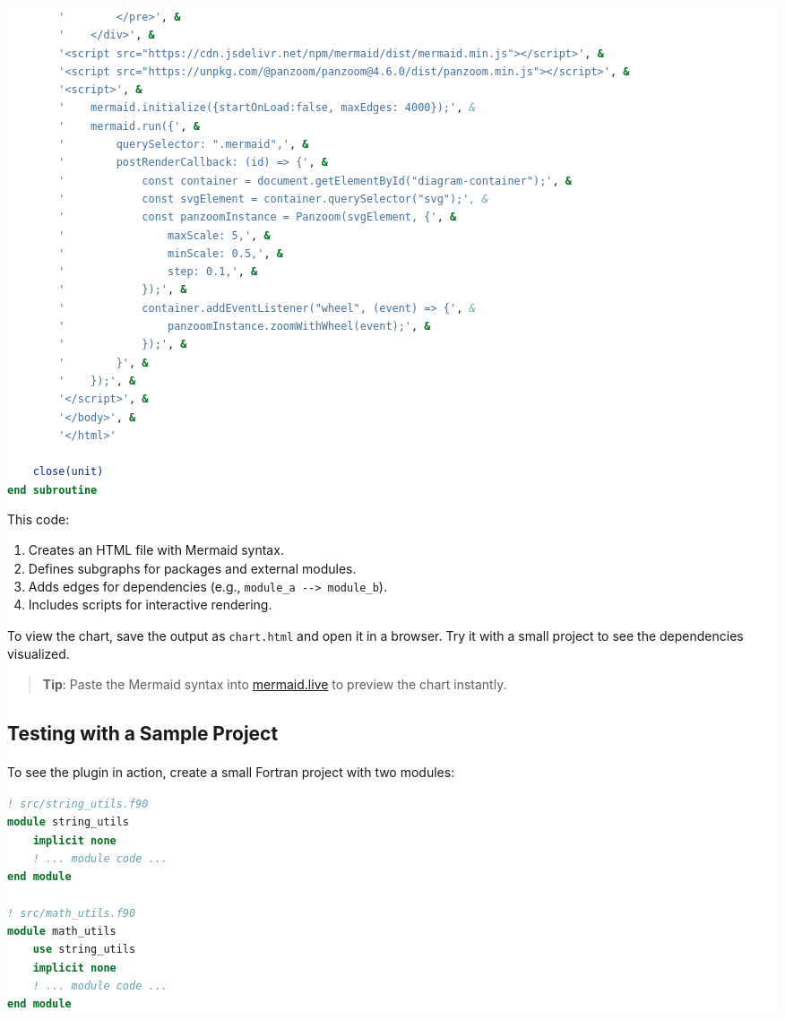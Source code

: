 ```fortran
        '        </pre>', &
        '    </div>', &
        '<script src="https://cdn.jsdelivr.net/npm/mermaid/dist/mermaid.min.js"></script>', &
        '<script src="https://unpkg.com/@panzoom/panzoom@4.6.0/dist/panzoom.min.js"></script>', &
        '<script>', &
        '    mermaid.initialize({startOnLoad:false, maxEdges: 4000});', &
        '    mermaid.run({', &
        '        querySelector: ".mermaid",', &
        '        postRenderCallback: (id) => {', &
        '            const container = document.getElementById("diagram-container");', &
        '            const svgElement = container.querySelector("svg");', &
        '            const panzoomInstance = Panzoom(svgElement, {', &
        '                maxScale: 5,', &
        '                minScale: 0.5,', &
        '                step: 0.1,', &
        '            });', &
        '            container.addEventListener("wheel", (event) => {', &
        '                panzoomInstance.zoomWithWheel(event);', &
        '            });', &
        '        }', &
        '    });', &
        '</script>', &
        '</body>', &
        '</html>'
    
    close(unit)
end subroutine
```

This code:
1. Creates an HTML file with Mermaid syntax.
2. Defines subgraphs for packages and external modules.
3. Adds edges for dependencies (e.g., `module_a --> module_b`).
4. Includes scripts for interactive rendering.

To view the chart, save the output as `chart.html` and open it in a browser. Try it with a small project to see the dependencies visualized.

> **Tip**: Paste the Mermaid syntax into [mermaid.live](https://mermaid.live) to preview the chart instantly.

## Testing with a Sample Project

To see the plugin in action, create a small Fortran project with two modules:

```fortran
! src/string_utils.f90
module string_utils
    implicit none
    ! ... module code ...
end module

! src/math_utils.f90
module math_utils
    use string_utils
    implicit none
    ! ... module code ...
end module
```
